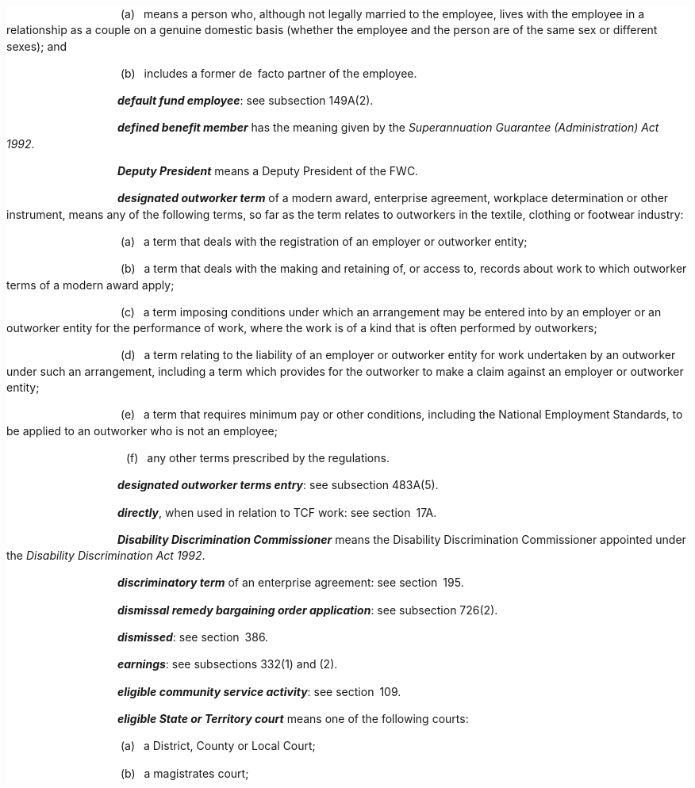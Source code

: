                      (a)  means a person who, although not legally married to the employee, lives with the employee in a relationship as a couple on a genuine domestic basis (whether the employee and the person are of the same sex or different sexes); and

                     (b)  includes a former de facto partner of the employee.

                    <a name="default-fund-employe"></a>**_default fund employee_**: see subsection 149A(2).

                    <a name="defin-benefit-member"></a>**_defined benefit member_** has the meaning given by the _Superannuation Guarantee (Administration) Act 1992_.

                    <a name="deputi-presid"></a>**_Deputy President_** means a Deputy President of the FWC.

                    <a name="design-outwork-term"></a>**_designated outworker term_** of a modern award, enterprise agreement, workplace determination or other instrument, means any of the following terms, so far as the term relates to outworkers in the textile, clothing or footwear industry:

                     (a)  a term that deals with the registration of an employer or outworker entity;

                     (b)  a term that deals with the making and retaining of, or access to, records about work to which outworker terms of a modern award apply;

                     (c)  a term imposing conditions under which an arrangement may be entered into by an employer or an outworker entity for the performance of work, where the work is of a kind that is often performed by outworkers;

                     (d)  a term relating to the liability of an employer or outworker entity for work undertaken by an outworker under such an arrangement, including a term which provides for the outworker to make a claim against an employer or outworker entity;

                     (e)  a term that requires minimum pay or other conditions, including the National Employment Standards, to be applied to an outworker who is not an employee;

                      (f)  any other terms prescribed by the regulations.

                    <a name="design-outwork-term-entri"></a>**_designated outworker terms entry_**: see subsection 483A(5).

                    <a name="directli"></a>**_directly_**, when used in relation to TCF work: see section 17A.

                    <a name="disabl-discrimin-commission"></a>**_Disability Discrimination Commissioner_** means the Disability Discrimination Commissioner appointed under the _Disability Discrimination Act 1992_.

                    <a name="discriminatori-term"></a>**_discriminatory term_** of an enterprise agreement: see section 195.

                    <a name="dismiss-remi-bargain-order-applic"></a>**_dismissal remedy bargaining order application_**: see subsection 726(2).

                    <a name="dismiss"></a>**_dismissed_**: see section 386.

                    <a name="earning"></a>**_earnings_**: see subsections 332(1) and (2).

                    <a name="elig-commun-servic-activ"></a>**_eligible community service activity_**: see section 109.

                    <a name="elig-state-territori-court"></a>**_eligible State or Territory court_** means one of the following courts:

                     (a)  a District, County or Local Court;

                     (b)  a magistrates court;
